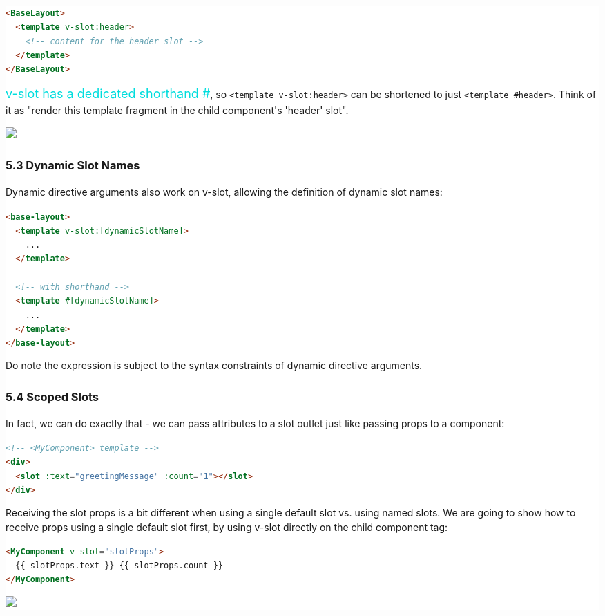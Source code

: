 ```html
<BaseLayout>
  <template v-slot:header>
    <!-- content for the header slot -->
  </template>
</BaseLayout>
```

<font color=#00dddd size=4>v-slot has a dedicated shorthand #</font>, so `<template v-slot:header>` can be shortened to just `<template #header>`. Think of it as "render this template fragment in the child component's 'header' slot".

![](https://gcy-1306312261.cos.ap-chengdu.myqcloud.com/blog/20220712100426.png)

### 5.3 Dynamic Slot Names

Dynamic directive arguments also work on v-slot, allowing the definition of dynamic slot names:

```html
<base-layout>
  <template v-slot:[dynamicSlotName]>
    ...
  </template>

  <!-- with shorthand -->
  <template #[dynamicSlotName]>
    ...
  </template>
</base-layout>
```

Do note the expression is subject to the syntax constraints of dynamic directive arguments.

### 5.4 Scoped Slots

In fact, we can do exactly that - we can pass attributes to a slot outlet just like passing props to a component:

```html
<!-- <MyComponent> template -->
<div>
  <slot :text="greetingMessage" :count="1"></slot>
</div>
```

Receiving the slot props is a bit different when using a single default slot vs. using named slots. We are going to show how to receive props using a single default slot first, by using v-slot directly on the child component tag:

```html
<MyComponent v-slot="slotProps">
  {{ slotProps.text }} {{ slotProps.count }}
</MyComponent>
```

![](https://gcy-1306312261.cos.ap-chengdu.myqcloud.com/blog/20220712101010.png)
